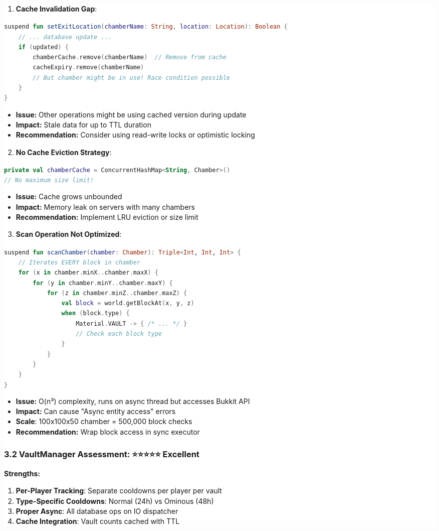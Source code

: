 1. **Cache Invalidation Gap**:
```kotlin
suspend fun setExitLocation(chamberName: String, location: Location): Boolean {
    // ... database update ...
    if (updated) {
        chamberCache.remove(chamberName)  // Remove from cache
        cacheExpiry.remove(chamberName)
        // But chamber might be in use! Race condition possible
    }
}
```
- **Issue:** Other operations might be using cached version during update
- **Impact:** Stale data for up to TTL duration
- **Recommendation:** Consider using read-write locks or optimistic locking

2. **No Cache Eviction Strategy**:
```kotlin
private val chamberCache = ConcurrentHashMap<String, Chamber>()
// No maximum size limit!
```
- **Issue:** Cache grows unbounded
- **Impact:** Memory leak on servers with many chambers
- **Recommendation:** Implement LRU eviction or size limit

3. **Scan Operation Not Optimized**:
```kotlin
suspend fun scanChamber(chamber: Chamber): Triple<Int, Int, Int> {
    // Iterates EVERY block in chamber
    for (x in chamber.minX..chamber.maxX) {
        for (y in chamber.minY..chamber.maxY) {
            for (z in chamber.minZ..chamber.maxZ) {
                val block = world.getBlockAt(x, y, z)
                when (block.type) {
                    Material.VAULT -> { /* ... */ }
                    // Check each block type
                }
            }
        }
    }
}
```
- **Issue:** O(n³) complexity, runs on async thread but accesses Bukkit API
- **Impact:** Can cause "Async entity access" errors
- **Scale**: 100x100x50 chamber = 500,000 block checks
- **Recommendation:** Wrap block access in sync executor

### 3.2 VaultManager Assessment: ⭐⭐⭐⭐⭐ Excellent

**Strengths:**
1. **Per-Player Tracking**: Separate cooldowns per player per vault
2. **Type-Specific Cooldowns**: Normal (24h) vs Ominous (48h)
3. **Proper Async**: All database ops on IO dispatcher
4. **Cache Integration**: Vault counts cached with TTL
